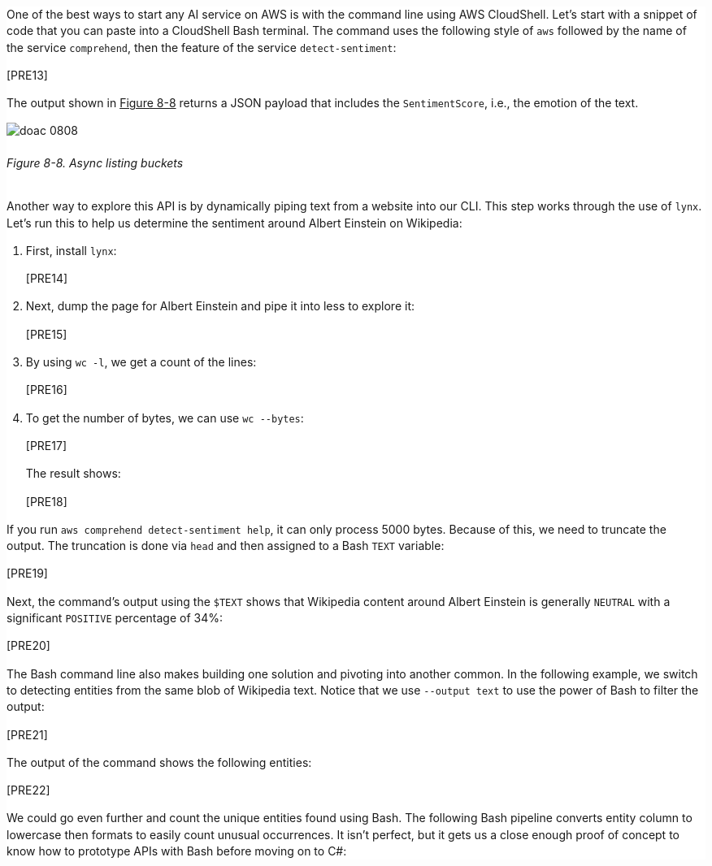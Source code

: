 One of the best ways to start any AI service on AWS is with the command line using AWS CloudShell. Let’s start with a snippet of code that you can paste into a CloudShell Bash terminal. The command uses the following style of `aws` followed by the name of the service `comprehend`, then the feature of the service `detect-sentiment`:

[PRE13]

The output shown in [Figure 8-8](#Figure-1-10) returns a JSON payload that includes the `SentimentScore`, i.e., the emotion of the text.

![doac 0808](assets/doac_0808.png)

###### Figure 8-8\. Async listing buckets

Another way to explore this API is by dynamically piping text from a website into our CLI. This step works through the use of `lynx`. Let’s run this to help us determine the sentiment around Albert Einstein on Wikipedia:

1.  First, install `lynx`:

    [PRE14]

2.  Next, dump the page for Albert Einstein and pipe it into less to explore it:

    [PRE15]

3.  By using `wc -l`, we get a count of the lines:

    [PRE16]

4.  To get the number of bytes, we can use `wc --bytes`:

    [PRE17]

    The result shows:

    [PRE18]

If you run `aws comprehend detect-sentiment help`, it can only process 5000 bytes. Because of this, we need to truncate the output. The truncation is done via `head` and then assigned to a Bash `TEXT` variable:

[PRE19]

Next, the command’s output using the `$TEXT` shows that Wikipedia content around Albert Einstein is generally `NEUTRAL` with a significant `POSITIVE` percentage of 34%:

[PRE20]

The Bash command line also makes building one solution and pivoting into another common. In the following example, we switch to detecting entities from the same blob of Wikipedia text. Notice that we use `--output text` to use the power of Bash to filter the output:

[PRE21]

The output of the command shows the following entities:

[PRE22]

We could go even further and count the unique entities found using Bash. The following Bash pipeline converts entity column to lowercase then formats to easily count unusual occurrences. It isn’t perfect, but it gets us a close enough proof of concept to know how to prototype APIs with Bash before moving on to C#:
